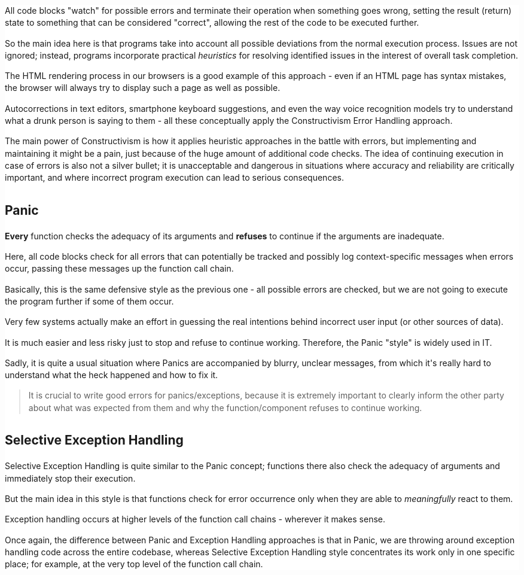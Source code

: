 All code blocks "watch" for possible errors and terminate their operation when something goes wrong, setting the result (return) state to something that can be considered "correct", allowing the rest of the code to be executed further.

So the main idea here is that programs take into account all possible deviations from the normal execution process. Issues are not ignored; instead, programs incorporate practical *heuristics* for resolving identified issues in the interest of overall task completion.

The HTML rendering process in our browsers is a good example of this approach - even if an HTML page has syntax mistakes, the browser will always try to display such a page as well as possible.

Autocorrections in text editors, smartphone keyboard suggestions, and even the way voice recognition models try to understand what a drunk person is saying to them - all these conceptually apply the Constructivism Error Handling approach.

The main power of Constructivism is how it applies heuristic approaches in the battle with errors, but implementing and maintaining it might be a pain, just because of the huge amount of additional code checks. The idea of continuing execution in case of errors is also not a silver bullet; it is unacceptable and dangerous in situations where accuracy and reliability are critically important, and where incorrect program execution can lead to serious consequences.

## Panic

**Every** function checks the adequacy of its arguments and **refuses** to continue if the arguments are inadequate.

Here, all code blocks check for all errors that can potentially be tracked and possibly log context-specific messages when errors occur, passing these messages up the function call chain.

Basically, this is the same defensive style as the previous one - all possible errors are checked, but we are not going to execute the program further if some of them occur.

Very few systems actually make an effort in guessing the real intentions behind incorrect user input (or other sources of data).

It is much easier and less risky just to stop and refuse to continue working. Therefore, the Panic "style" is widely used in IT.

Sadly, it is quite a usual situation where Panics are accompanied by blurry, unclear messages, from which it's really hard to understand what the heck happened and how to fix it.

> It is crucial to write good errors for panics/exceptions, because it is extremely important to clearly inform the other party about what was expected from them and why the function/component refuses to continue working.

## Selective Exception Handling

Selective Exception Handling is quite similar to the Panic concept; functions there also check the adequacy of arguments and immediately stop their execution.

But the main idea in this style is that functions check for error occurrence only when they are able to *meaningfully* react to them.

Exception handling occurs at higher levels of the function call chains - wherever it makes sense.

Once again, the difference between Panic and Exception Handling approaches is that in Panic, we are throwing around exception handling code across the entire codebase, whereas Selective Exception Handling style concentrates its work only in one specific place; for example, at the very top level of the function call chain.
